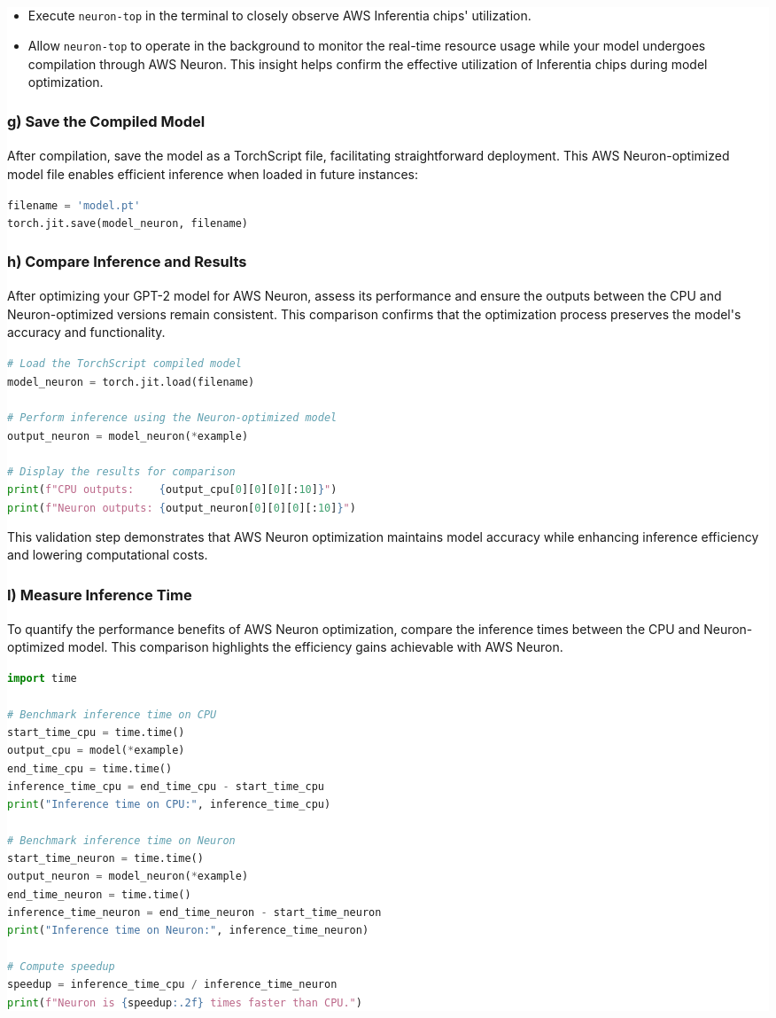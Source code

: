 - Execute `neuron-top` in the terminal to closely observe AWS Inferentia chips' utilization.

- Allow `neuron-top` to operate in the background to monitor the real-time resource usage while your model undergoes compilation through AWS Neuron. This insight helps confirm the effective utilization of Inferentia chips during model optimization.

### g) Save the Compiled Model

After compilation, save the model as a TorchScript file, facilitating straightforward deployment. This AWS Neuron-optimized model file enables efficient inference when loaded in future instances:

```python
filename = 'model.pt'
torch.jit.save(model_neuron, filename)
```

### h) Compare Inference and Results

After optimizing your GPT-2 model for AWS Neuron, assess its performance and ensure the outputs between the CPU and Neuron-optimized versions remain consistent. This comparison confirms that the optimization process preserves the model's accuracy and functionality.

```python
# Load the TorchScript compiled model
model_neuron = torch.jit.load(filename)

# Perform inference using the Neuron-optimized model
output_neuron = model_neuron(*example)

# Display the results for comparison
print(f"CPU outputs:    {output_cpu[0][0][0][:10]}")
print(f"Neuron outputs: {output_neuron[0][0][0][:10]}")
```

This validation step demonstrates that AWS Neuron optimization maintains model accuracy while enhancing inference efficiency and lowering computational costs.

### I) Measure Inference Time

To quantify the performance benefits of AWS Neuron optimization, compare the inference times between the CPU and Neuron-optimized model. This comparison highlights the efficiency gains achievable with AWS Neuron.

```python
import time

# Benchmark inference time on CPU
start_time_cpu = time.time()
output_cpu = model(*example)
end_time_cpu = time.time()
inference_time_cpu = end_time_cpu - start_time_cpu
print("Inference time on CPU:", inference_time_cpu)

# Benchmark inference time on Neuron
start_time_neuron = time.time()
output_neuron = model_neuron(*example)
end_time_neuron = time.time()
inference_time_neuron = end_time_neuron - start_time_neuron
print("Inference time on Neuron:", inference_time_neuron)

# Compute speedup
speedup = inference_time_cpu / inference_time_neuron
print(f"Neuron is {speedup:.2f} times faster than CPU.")
```
